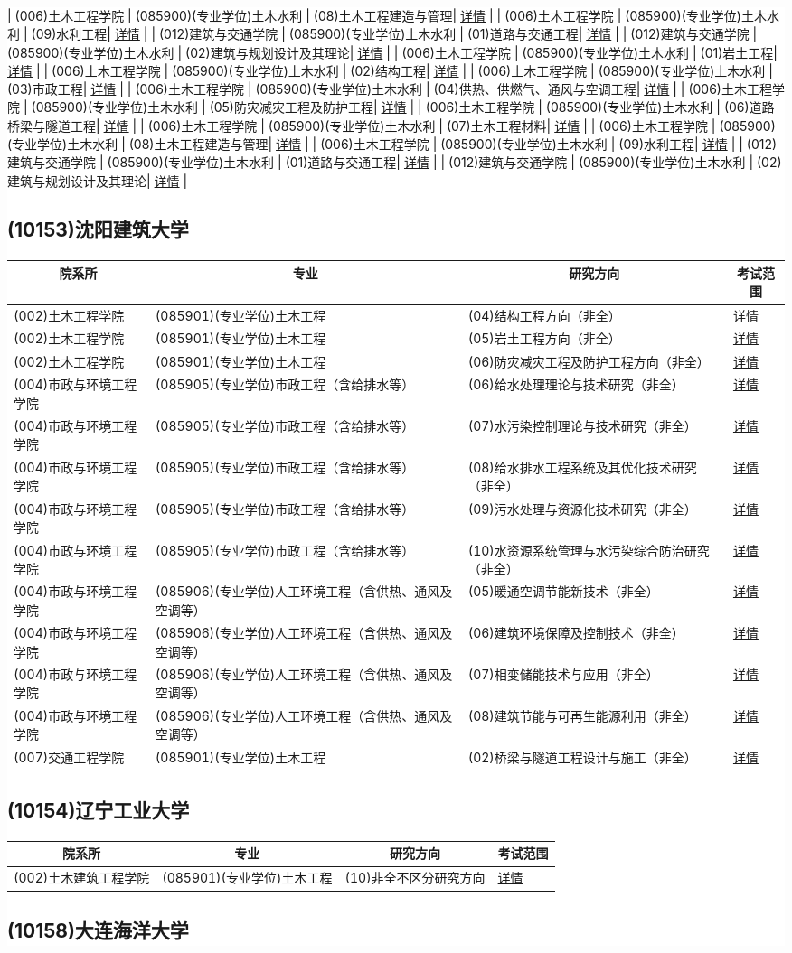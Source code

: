  | (006)土木工程学院 | (085900)(专业学位)土木水利 | (08)土木工程建造与管理| [详情](https://yz.chsi.com.cn/zsml/kskm.jsp?id=1014721006085900082) |
 | (006)土木工程学院 | (085900)(专业学位)土木水利 | (09)水利工程| [详情](https://yz.chsi.com.cn/zsml/kskm.jsp?id=1014721006085900092) |
 | (012)建筑与交通学院 | (085900)(专业学位)土木水利 | (01)道路与交通工程| [详情](https://yz.chsi.com.cn/zsml/kskm.jsp?id=1014721012085900012) |
 | (012)建筑与交通学院 | (085900)(专业学位)土木水利 | (02)建筑与规划设计及其理论| [详情](https://yz.chsi.com.cn/zsml/kskm.jsp?id=1014721012085900022) |
 | (006)土木工程学院 | (085900)(专业学位)土木水利 | (01)岩土工程| [详情](https://yz.chsi.com.cn/zsml/kskm.jsp?id=1014723006085900012) |
 | (006)土木工程学院 | (085900)(专业学位)土木水利 | (02)结构工程| [详情](https://yz.chsi.com.cn/zsml/kskm.jsp?id=1014723006085900022) |
 | (006)土木工程学院 | (085900)(专业学位)土木水利 | (03)市政工程| [详情](https://yz.chsi.com.cn/zsml/kskm.jsp?id=1014723006085900032) |
 | (006)土木工程学院 | (085900)(专业学位)土木水利 | (04)供热、供燃气、通风与空调工程| [详情](https://yz.chsi.com.cn/zsml/kskm.jsp?id=1014723006085900042) |
 | (006)土木工程学院 | (085900)(专业学位)土木水利 | (05)防灾减灾工程及防护工程| [详情](https://yz.chsi.com.cn/zsml/kskm.jsp?id=1014723006085900052) |
 | (006)土木工程学院 | (085900)(专业学位)土木水利 | (06)道路桥梁与隧道工程| [详情](https://yz.chsi.com.cn/zsml/kskm.jsp?id=1014723006085900062) |
 | (006)土木工程学院 | (085900)(专业学位)土木水利 | (07)土木工程材料| [详情](https://yz.chsi.com.cn/zsml/kskm.jsp?id=1014723006085900072) |
 | (006)土木工程学院 | (085900)(专业学位)土木水利 | (08)土木工程建造与管理| [详情](https://yz.chsi.com.cn/zsml/kskm.jsp?id=1014723006085900082) |
 | (006)土木工程学院 | (085900)(专业学位)土木水利 | (09)水利工程| [详情](https://yz.chsi.com.cn/zsml/kskm.jsp?id=1014723006085900092) |
 | (012)建筑与交通学院 | (085900)(专业学位)土木水利 | (01)道路与交通工程| [详情](https://yz.chsi.com.cn/zsml/kskm.jsp?id=1014723012085900012) |
 | (012)建筑与交通学院 | (085900)(专业学位)土木水利 | (02)建筑与规划设计及其理论| [详情](https://yz.chsi.com.cn/zsml/kskm.jsp?id=1014723012085900022) |
## (10153)沈阳建筑大学
| 院系所   |  专业  |  研究方向  |   考试范围 |  
| - | - | - |  - |   
 | (002)土木工程学院 | (085901)(专业学位)土木工程 | (04)结构工程方向（非全）| [详情](https://yz.chsi.com.cn/zsml/kskm.jsp?id=1015321002085901042) |
 | (002)土木工程学院 | (085901)(专业学位)土木工程 | (05)岩土工程方向（非全）| [详情](https://yz.chsi.com.cn/zsml/kskm.jsp?id=1015321002085901052) |
 | (002)土木工程学院 | (085901)(专业学位)土木工程 | (06)防灾减灾工程及防护工程方向（非全）| [详情](https://yz.chsi.com.cn/zsml/kskm.jsp?id=1015321002085901062) |
 | (004)市政与环境工程学院 | (085905)(专业学位)市政工程（含给排水等） | (06)给水处理理论与技术研究（非全）| [详情](https://yz.chsi.com.cn/zsml/kskm.jsp?id=1015321004085905062) |
 | (004)市政与环境工程学院 | (085905)(专业学位)市政工程（含给排水等） | (07)水污染控制理论与技术研究（非全）| [详情](https://yz.chsi.com.cn/zsml/kskm.jsp?id=1015321004085905072) |
 | (004)市政与环境工程学院 | (085905)(专业学位)市政工程（含给排水等） | (08)给水排水工程系统及其优化技术研究（非全）| [详情](https://yz.chsi.com.cn/zsml/kskm.jsp?id=1015321004085905082) |
 | (004)市政与环境工程学院 | (085905)(专业学位)市政工程（含给排水等） | (09)污水处理与资源化技术研究（非全）| [详情](https://yz.chsi.com.cn/zsml/kskm.jsp?id=1015321004085905092) |
 | (004)市政与环境工程学院 | (085905)(专业学位)市政工程（含给排水等） | (10)水资源系统管理与水污染综合防治研究（非全）| [详情](https://yz.chsi.com.cn/zsml/kskm.jsp?id=1015321004085905102) |
 | (004)市政与环境工程学院 | (085906)(专业学位)人工环境工程（含供热、通风及空调等） | (05)暖通空调节能新技术（非全）| [详情](https://yz.chsi.com.cn/zsml/kskm.jsp?id=1015321004085906052) |
 | (004)市政与环境工程学院 | (085906)(专业学位)人工环境工程（含供热、通风及空调等） | (06)建筑环境保障及控制技术（非全）| [详情](https://yz.chsi.com.cn/zsml/kskm.jsp?id=1015321004085906062) |
 | (004)市政与环境工程学院 | (085906)(专业学位)人工环境工程（含供热、通风及空调等） | (07)相变储能技术与应用（非全）| [详情](https://yz.chsi.com.cn/zsml/kskm.jsp?id=1015321004085906072) |
 | (004)市政与环境工程学院 | (085906)(专业学位)人工环境工程（含供热、通风及空调等） | (08)建筑节能与可再生能源利用（非全）| [详情](https://yz.chsi.com.cn/zsml/kskm.jsp?id=1015321004085906082) |
 | (007)交通工程学院 | (085901)(专业学位)土木工程 | (02)桥梁与隧道工程设计与施工（非全）| [详情](https://yz.chsi.com.cn/zsml/kskm.jsp?id=1015321007085901022) |
## (10154)辽宁工业大学
| 院系所   |  专业  |  研究方向  |   考试范围 |  
| - | - | - |  - |   
 | (002)土木建筑工程学院 | (085901)(专业学位)土木工程 | (10)非全不区分研究方向| [详情](https://yz.chsi.com.cn/zsml/kskm.jsp?id=1015421002085901102) |
## (10158)大连海洋大学